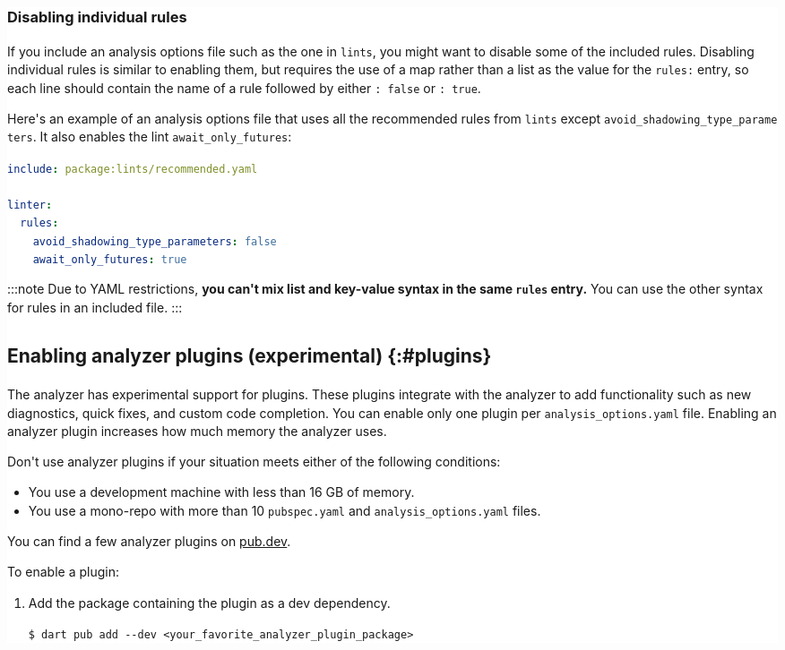 
### Disabling individual rules

If you include an analysis options file such as the one in `lints`,
you might want to disable some of the included rules.
Disabling individual rules is similar to enabling them,
but requires the use of a map rather than a list
as the value for the `rules:` entry,
so each line should contain the name of a rule followed by
either `: false` or `: true`.

Here's an example of an analysis options file
that uses all the recommended rules from `lints`
except `avoid_shadowing_type_parameters`.
It also enables the lint `await_only_futures`:

<?code-excerpt "analysis_alt/analysis_options_linter.yaml"?>
```yaml title="analysis_options.yaml"
include: package:lints/recommended.yaml

linter:
  rules:
    avoid_shadowing_type_parameters: false
    await_only_futures: true
```

:::note
Due to YAML restrictions,
**you can't mix list and key-value syntax in the same `rules` entry.**
You can use the other syntax for rules in an included file.
:::

## Enabling analyzer plugins (experimental) {:#plugins}

The analyzer has experimental support for plugins.
These plugins integrate with the analyzer to add functionality
such as new diagnostics, quick fixes, and custom code completion.
You can enable only one plugin per `analysis_options.yaml` file.
Enabling an analyzer plugin increases how much memory the analyzer uses.

Don't use analyzer plugins if your situation meets
either of the following conditions:

* You use a development machine with less than 16 GB of memory.
* You use a mono-repo with more than 10 `pubspec.yaml` and
  `analysis_options.yaml` files.
  
You can find a few analyzer plugins on
[pub.dev]({{site.pub-pkg}}?q=dependency%3Aanalyzer_plugin).

To enable a plugin:

 1. Add the package containing the plugin as a dev dependency.

    ```console
    $ dart pub add --dev <your_favorite_analyzer_plugin_package>
    ```
